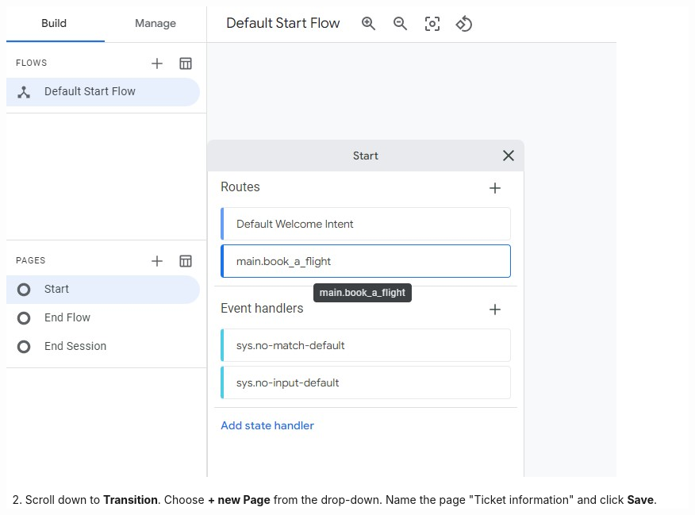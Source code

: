    ![](../assets/images/posts/2022-01-06-ChatBot-with-Dialogflox-CX-in-Google-Cloud/14.jpg)

   

2. Scroll down to **Transition**. Choose **+ new Page** from the drop-down. Name the page "Ticket information" and click **Save**.
